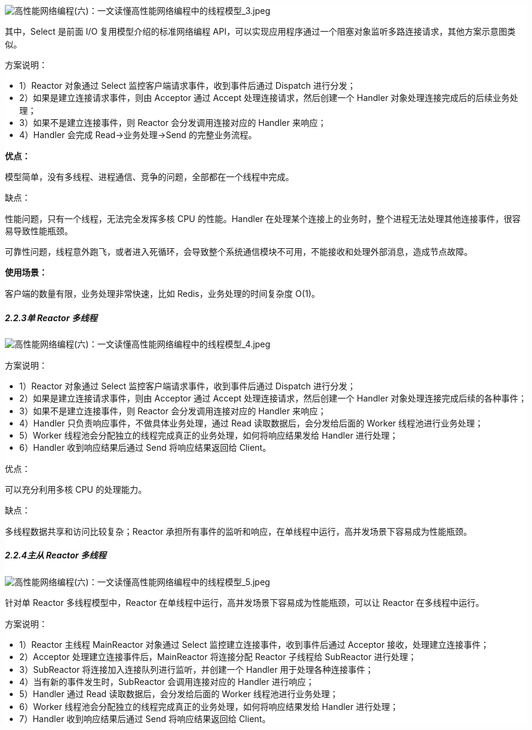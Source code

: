   ![高性能网络编程(六)：一文读懂高性能网络编程中的线程模型_3.jpeg](http://www.52im.net/data/attachment/forum/201809/06/200048bgll2l41w72174ot.jpeg)    

 其中，Select 是前面 I/O 复用模型介绍的标准网络编程 API，可以实现应用程序通过一个阻塞对象监听多路连接请求，其他方案示意图类似。

方案说明：

- 1）Reactor 对象通过 Select 监控客户端请求事件，收到事件后通过 Dispatch 进行分发；
- 2）如果是建立连接请求事件，则由 Acceptor 通过 Accept 处理连接请求，然后创建一个 Handler 对象处理连接完成后的后续业务处理；
- 3）如果不是建立连接事件，则 Reactor 会分发调用连接对应的 Handler 来响应；
- 4）Handler 会完成 Read→业务处理→Send 的完整业务流程。
   

**优点：**

模型简单，没有多线程、进程通信、竞争的问题，全部都在一个线程中完成。

缺点：

性能问题，只有一个线程，无法完全发挥多核 CPU 的性能。Handler 在处理某个连接上的业务时，整个进程无法处理其他连接事件，很容易导致性能瓶颈。

 可靠性问题，线程意外跑飞，或者进入死循环，会导致整个系统通信模块不可用，不能接收和处理外部消息，造成节点故障。

**使用场景：**

客户端的数量有限，业务处理非常快速，比如 Redis，业务处理的时间复杂度 O(1)。

##### 2.2.3单 Reactor 多线程

  ![高性能网络编程(六)：一文读懂高性能网络编程中的线程模型_4.jpeg](http://www.52im.net/data/attachment/forum/201809/06/200650wun9j9ghkgk7ngna.jpeg)    

方案说明：

- 1）Reactor 对象通过 Select 监控客户端请求事件，收到事件后通过 Dispatch 进行分发；
- 2）如果是建立连接请求事件，则由 Acceptor 通过 Accept 处理连接请求，然后创建一个 Handler 对象处理连接完成后续的各种事件；
- 3）如果不是建立连接事件，则 Reactor 会分发调用连接对应的 Handler 来响应；
- 4）Handler 只负责响应事件，不做具体业务处理，通过 Read 读取数据后，会分发给后面的 Worker 线程池进行业务处理；
- 5）Worker 线程池会分配独立的线程完成真正的业务处理，如何将响应结果发给 Handler 进行处理；
- 6）Handler 收到响应结果后通过 Send 将响应结果返回给 Client。
   

优点：

可以充分利用多核 CPU 的处理能力。

缺点：

多线程数据共享和访问比较复杂；Reactor 承担所有事件的监听和响应，在单线程中运行，高并发场景下容易成为性能瓶颈。

##### 2.2.4主从 Reactor 多线程

  ![高性能网络编程(六)：一文读懂高性能网络编程中的线程模型_5.jpeg](http://www.52im.net/data/attachment/forum/201809/06/200759gg777fr7v7wzcr7r.jpeg)    

 针对单 Reactor 多线程模型中，Reactor 在单线程中运行，高并发场景下容易成为性能瓶颈，可以让 Reactor 在多线程中运行。

方案说明：

- 1）Reactor 主线程 MainReactor 对象通过 Select 监控建立连接事件，收到事件后通过 Acceptor 接收，处理建立连接事件；
- 2）Acceptor 处理建立连接事件后，MainReactor 将连接分配 Reactor 子线程给 SubReactor 进行处理；
- 3）SubReactor 将连接加入连接队列进行监听，并创建一个 Handler 用于处理各种连接事件；
- 4）当有新的事件发生时，SubReactor 会调用连接对应的 Handler 进行响应；
- 5）Handler 通过 Read 读取数据后，会分发给后面的 Worker 线程池进行业务处理；
- 6）Worker 线程池会分配独立的线程完成真正的业务处理，如何将响应结果发给 Handler 进行处理；
- 7）Handler 收到响应结果后通过 Send 将响应结果返回给 Client。
   